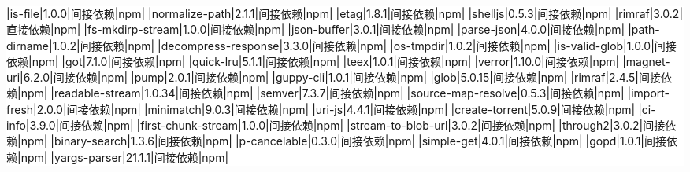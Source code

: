 |is-file|1.0.0|间接依赖|npm|
|normalize-path|2.1.1|间接依赖|npm|
|etag|1.8.1|间接依赖|npm|
|shelljs|0.5.3|间接依赖|npm|
|rimraf|3.0.2|直接依赖|npm|
|fs-mkdirp-stream|1.0.0|间接依赖|npm|
|json-buffer|3.0.1|间接依赖|npm|
|parse-json|4.0.0|间接依赖|npm|
|path-dirname|1.0.2|间接依赖|npm|
|decompress-response|3.3.0|间接依赖|npm|
|os-tmpdir|1.0.2|间接依赖|npm|
|is-valid-glob|1.0.0|间接依赖|npm|
|got|7.1.0|间接依赖|npm|
|quick-lru|5.1.1|间接依赖|npm|
|teex|1.0.1|间接依赖|npm|
|verror|1.10.0|间接依赖|npm|
|magnet-uri|6.2.0|间接依赖|npm|
|pump|2.0.1|间接依赖|npm|
|guppy-cli|1.0.1|间接依赖|npm|
|glob|5.0.15|间接依赖|npm|
|rimraf|2.4.5|间接依赖|npm|
|readable-stream|1.0.34|间接依赖|npm|
|semver|7.3.7|间接依赖|npm|
|source-map-resolve|0.5.3|间接依赖|npm|
|import-fresh|2.0.0|间接依赖|npm|
|minimatch|9.0.3|间接依赖|npm|
|uri-js|4.4.1|间接依赖|npm|
|create-torrent|5.0.9|间接依赖|npm|
|ci-info|3.9.0|间接依赖|npm|
|first-chunk-stream|1.0.0|间接依赖|npm|
|stream-to-blob-url|3.0.2|间接依赖|npm|
|through2|3.0.2|间接依赖|npm|
|binary-search|1.3.6|间接依赖|npm|
|p-cancelable|0.3.0|间接依赖|npm|
|simple-get|4.0.1|间接依赖|npm|
|gopd|1.0.1|间接依赖|npm|
|yargs-parser|21.1.1|间接依赖|npm|